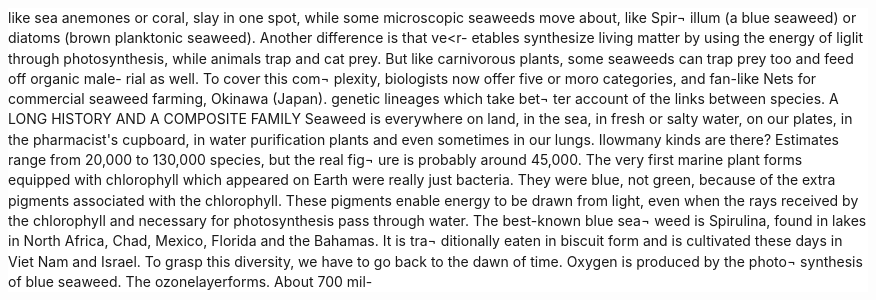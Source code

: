 like sea anemones or coral, slay in
one spot, while some microscopic
seaweeds move about, like Spir¬
illum (a blue seaweed) or diatoms
(brown planktonic seaweed).
Another difference is that ve<r-
etables synthesize living matter by
using the energy of liglit through
photosynthesis, while animals trap
and cat prey. But like carnivorous
plants, some seaweeds can trap
prey too and feed off organic male-
rial as well. To cover this com¬
plexity, biologists now offer five or
moro categories, and fan-like
Nets for
commercial
seaweed farming,
Okinawa (Japan).
genetic lineages which take bet¬
ter account of the links between
species.
A LONG HISTORY
AND A COMPOSITE FAMILY
Seaweed is everywhere on land,
in the sea, in fresh or salty water,
on our plates, in the pharmacist's
cupboard, in water purification
plants and even sometimes in our
lungs. Ilowmany kinds are there?
Estimates range from 20,000 to
130,000 species, but the real fig¬
ure is probably around 45,000.
The very first marine plant
forms equipped with chlorophyll
which appeared on Earth were
really just bacteria. They were
blue, not green, because of the
extra pigments associated with the
chlorophyll. These pigments
enable energy to be drawn from
light, even when the rays received
by the chlorophyll and necessary
for photosynthesis pass through
water. The best-known blue sea¬
weed is Spirulina, found in lakes in
North Africa, Chad, Mexico,
Florida and the Bahamas. It is tra¬
ditionally eaten in biscuit form and
is cultivated these days in Viet
Nam and Israel.
To grasp this diversity, we have
to go back to the dawn of time.
Oxygen is produced by the photo¬
synthesis of blue seaweed. The
ozonelayerforms. About 700 mil-
